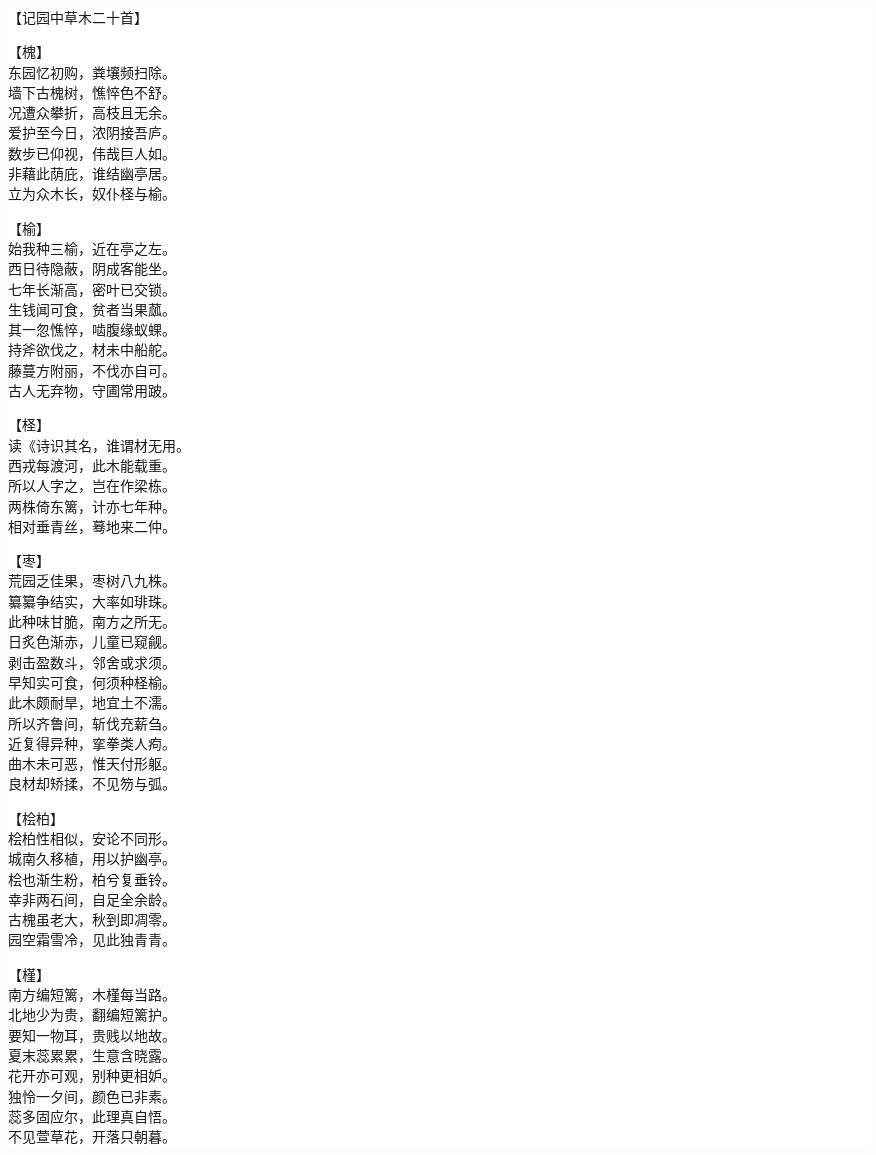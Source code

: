 【记园中草木二十首】  

【槐】  
东园忆初购，粪壤频扫除。  
墙下古槐树，憔悴色不舒。  
况遭众攀折，高枝且无余。  
爱护至今日，浓阴接吾庐。  
数步已仰视，伟哉巨人如。  
非藉此荫庇，谁结幽亭居。  
立为众木长，奴仆柽与榆。  

【榆】  
始我种三榆，近在亭之左。  
西日待隐蔽，阴成客能坐。  
七年长渐高，密叶已交锁。  
生钱闻可食，贫者当果蓏。  
其一忽憔悴，啮腹缘蚁蜾。  
持斧欲伐之，材未中船舵。  
藤蔓方附丽，不伐亦自可。  
古人无弃物，守圃常用跛。  

【柽】  
读《诗识其名，谁谓材无用。  
西戎每渡河，此木能载重。  
所以人字之，岂在作梁栋。  
两株倚东篱，计亦七年种。  
相对垂青丝，蓦地来二仲。  

【枣】  
荒园乏佳果，枣树八九株。  
纂纂争结实，大率如琲珠。  
此种味甘脆，南方之所无。  
日炙色渐赤，儿童已窥觎。  
剥击盈数斗，邻舍或求须。  
早知实可食，何须种柽榆。  
此木颇耐旱，地宜土不濡。  
所以齐鲁间，斩伐充薪刍。  
近复得异种，挛拳类人痀。  
曲木未可恶，惟天付形躯。  
良材却矫揉，不见笏与弧。  

【桧柏】  
桧柏性相似，安论不同形。  
城南久移植，用以护幽亭。  
桧也渐生粉，柏兮复垂铃。  
幸非两石间，自足全余龄。  
古槐虽老大，秋到即凋零。  
园空霜雪冷，见此独青青。  

【槿】  
南方编短篱，木槿每当路。  
北地少为贵，翻编短篱护。  
要知一物耳，贵贱以地故。  
夏末蕊累累，生意含晓露。  
花开亦可观，别种更相妒。  
独怜一夕间，颜色已非素。  
蕊多固应尔，此理真自悟。  
不见萱草花，开落只朝暮。  
